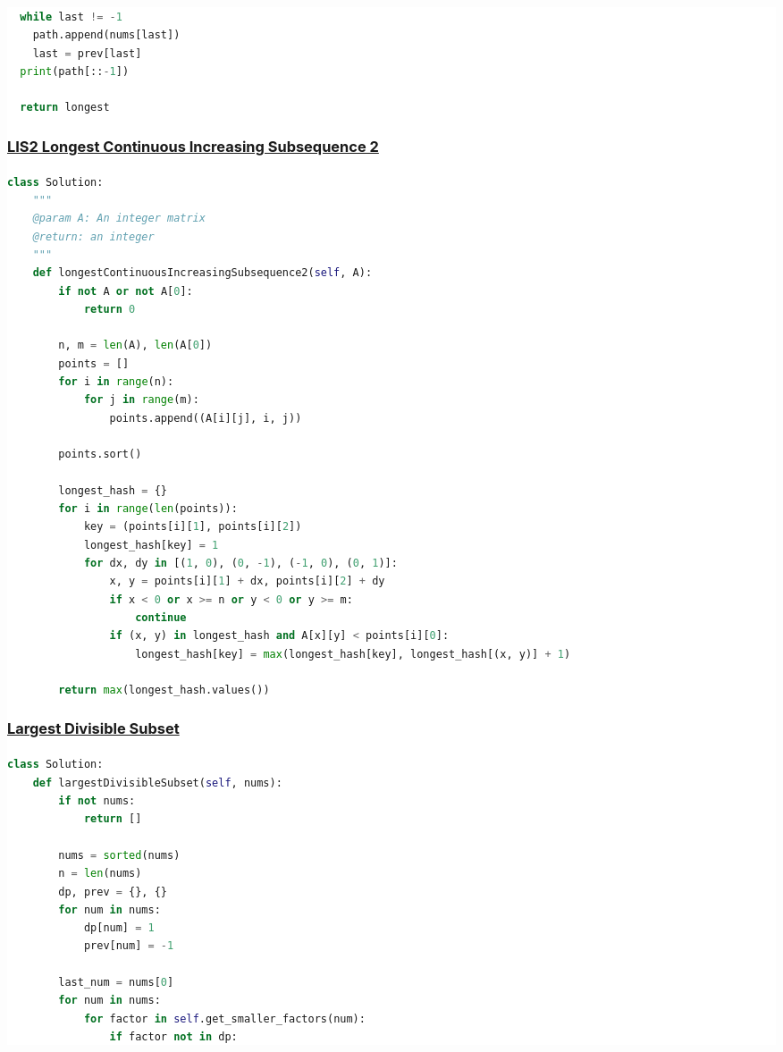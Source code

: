 ```python
  while last != -1
    path.append(nums[last])
    last = prev[last]
  print(path[::-1])

  return longest
```

### [LIS2 Longest Continuous Increasing Subsequence 2](https://www.jiuzhang.com/problem/longest-continuous-increasing-subsequence-ii/)

```python
class Solution:
    """
    @param A: An integer matrix
    @return: an integer
    """
    def longestContinuousIncreasingSubsequence2(self, A):
        if not A or not A[0]:
            return 0

        n, m = len(A), len(A[0])
        points = []
        for i in range(n):
            for j in range(m):
                points.append((A[i][j], i, j))

        points.sort()

        longest_hash = {}
        for i in range(len(points)):
            key = (points[i][1], points[i][2])
            longest_hash[key] = 1
            for dx, dy in [(1, 0), (0, -1), (-1, 0), (0, 1)]:
                x, y = points[i][1] + dx, points[i][2] + dy
                if x < 0 or x >= n or y < 0 or y >= m:
                    continue
                if (x, y) in longest_hash and A[x][y] < points[i][0]:
                    longest_hash[key] = max(longest_hash[key], longest_hash[(x, y)] + 1)

        return max(longest_hash.values())
```

### [Largest Divisible Subset](https://www.jiuzhang.com/problem/largest-divisible-subset/)

```python
class Solution:
    def largestDivisibleSubset(self, nums):
        if not nums:
            return []

        nums = sorted(nums)
        n = len(nums)
        dp, prev = {}, {}
        for num in nums:
            dp[num] = 1
            prev[num] = -1

        last_num = nums[0]
        for num in nums:
            for factor in self.get_smaller_factors(num):
                if factor not in dp:
```